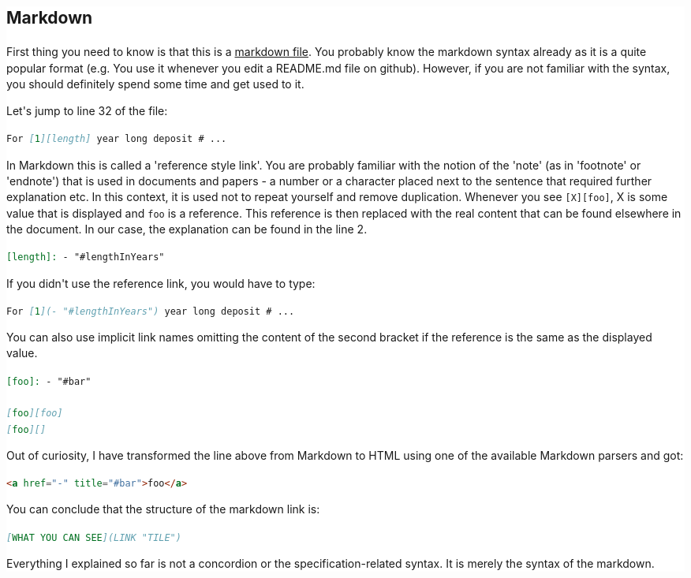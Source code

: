 ## Markdown 

First thing you need to know is that this is a [markdown file](https://daringfireball.net/projects/markdown/syntax).
You probably know the markdown syntax already as it is a quite popular format (e.g. You use it whenever you edit a README.md file on github).
However, if you are not familiar with the syntax, you should definitely spend some time and get used to it.

Let's jump to line 32 of the file:

```md
For [1][length] year long deposit # ...
```

In Markdown this is called a 'reference style link'. You are probably familiar with the notion of the 'note' (as in 'footnote' or 'endnote')
that is used in documents and papers - a number or a character placed next to the sentence that required further explanation etc. In this context, it is used
not to repeat yourself and remove duplication. Whenever you see ```[X][foo]```, X is some value that is displayed and
```foo``` is a reference. This reference is then replaced with the real content that can be found elsewhere in the document.
In our case, the explanation can be found in the line 2.

```md
[length]: - "#lengthInYears"
```

If you didn't use the reference link, you would have to type:

```md
For [1](- "#lengthInYears") year long deposit # ...
```

You can also use implicit link names omitting the content of the second bracket if the reference is the same as the displayed value.

```md
[foo]: - "#bar"

[foo][foo] 
[foo][]
```

Out of curiosity, I have transformed the line above from Markdown to HTML using one of the available Markdown parsers and got:

```html
<a href="-" title="#bar">foo</a>
```

You can conclude that the structure of the markdown link is:

```md
[WHAT YOU CAN SEE](LINK "TILE")
```

Everything I explained so far is not a concordion or the specification-related syntax.
It is merely the syntax of the markdown.


[initial]: - "#initialAmount"
[interestrate]: - "#interestRate"